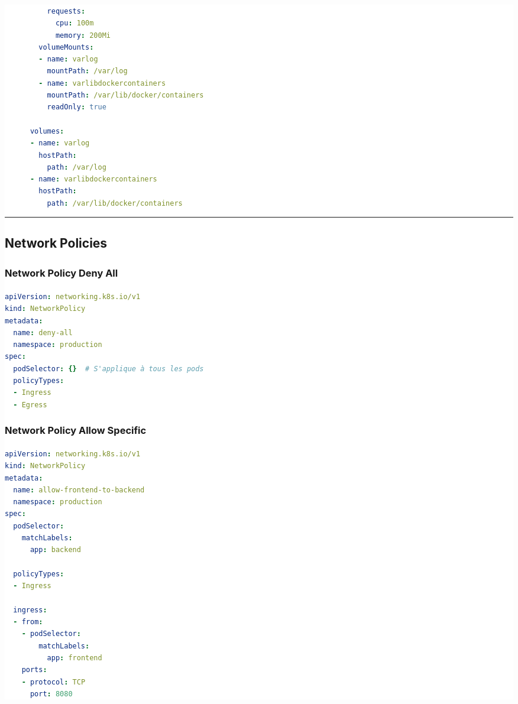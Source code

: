 ```yaml
          requests:
            cpu: 100m
            memory: 200Mi
        volumeMounts:
        - name: varlog
          mountPath: /var/log
        - name: varlibdockercontainers
          mountPath: /var/lib/docker/containers
          readOnly: true

      volumes:
      - name: varlog
        hostPath:
          path: /var/log
      - name: varlibdockercontainers
        hostPath:
          path: /var/lib/docker/containers
```

---

## Network Policies

### Network Policy Deny All

```yaml
apiVersion: networking.k8s.io/v1
kind: NetworkPolicy
metadata:
  name: deny-all
  namespace: production
spec:
  podSelector: {}  # S'applique à tous les pods
  policyTypes:
  - Ingress
  - Egress
```

### Network Policy Allow Specific

```yaml
apiVersion: networking.k8s.io/v1
kind: NetworkPolicy
metadata:
  name: allow-frontend-to-backend
  namespace: production
spec:
  podSelector:
    matchLabels:
      app: backend

  policyTypes:
  - Ingress

  ingress:
  - from:
    - podSelector:
        matchLabels:
          app: frontend
    ports:
    - protocol: TCP
      port: 8080
```
